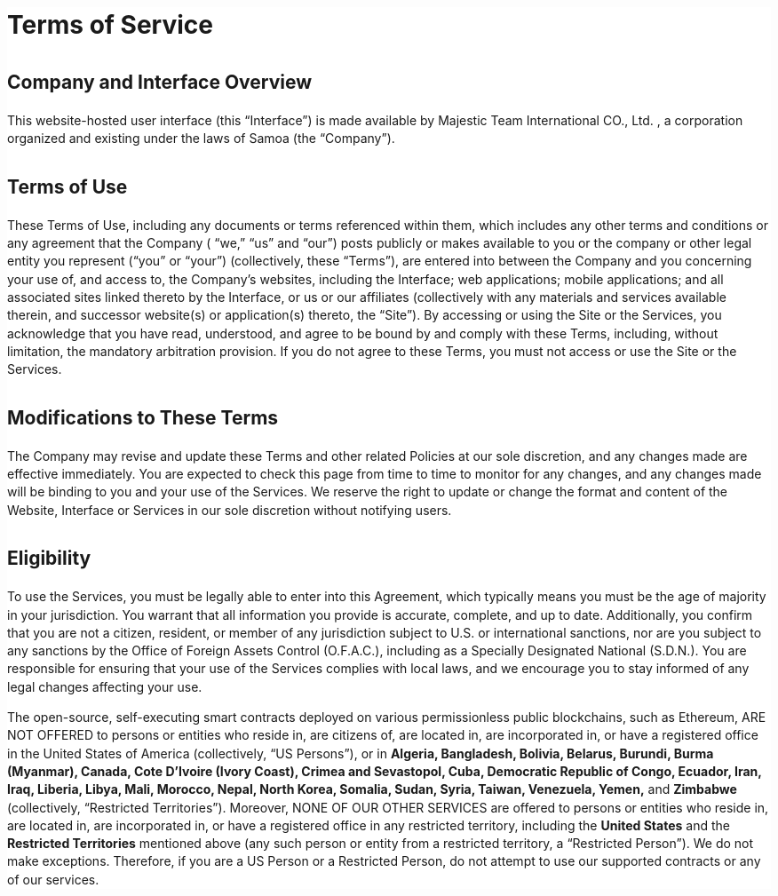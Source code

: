 # Terms of Service

## Company and Interface Overview
This website-hosted user interface (this “Interface”) is made available by Majestic Team International CO., Ltd.	, a corporation organized and existing under the laws of Samoa (the “Company”). 

## Terms of Use
These Terms of Use, including any documents or terms referenced within them, which includes any other terms and conditions or any agreement that the Company ( “we,” “us” and “our”) posts publicly or makes available to you or the company or other legal entity you represent (“you” or “your”) (collectively, these “Terms”), are entered into between the Company and you concerning your use of, and access to, the Company’s websites, including the Interface; web applications; mobile applications; and all associated sites linked thereto by the Interface, or us or our affiliates (collectively with any materials and services available therein, and successor website(s) or application(s) thereto, the “Site”). By accessing or using the Site or the Services, you acknowledge that you have read, understood, and agree to be bound by and comply with these Terms, including, without limitation, the mandatory arbitration provision. If you do not agree to these Terms, you must not access or use the Site or the Services.

## Modifications to These Terms
The Company may revise and update these Terms and other related Policies at our sole discretion, and any changes made are effective immediately. You are expected to check this page from time to time to monitor for any changes, and any changes made will be binding to you and your use of the Services. We reserve the right to update or change the format and content of the Website, Interface or Services in our sole discretion without notifying users.

## Eligibility
To use the Services, you must be legally able to enter into this Agreement, which typically means you must be the age of majority in your jurisdiction. You warrant that all information you provide is accurate, complete, and up to date. Additionally, you confirm that you are not a citizen, resident, or member of any jurisdiction subject to U.S. or international sanctions, nor are you subject to any sanctions by the Office of Foreign Assets Control (O.F.A.C.), including as a Specially Designated National (S.D.N.). You are responsible for ensuring that your use of the Services complies with local laws, and we encourage you to stay informed of any legal changes affecting your use.

The open-source, self-executing smart contracts deployed on various permissionless public blockchains, such as Ethereum, ARE NOT OFFERED to persons or entities who reside in, are citizens of, are located in, are incorporated in, or have a registered office in the United States of America (collectively, “US Persons”), or in **Algeria, Bangladesh, Bolivia, Belarus, Burundi, Burma (Myanmar), Canada, Cote D’Ivoire (Ivory Coast), Crimea and Sevastopol, Cuba, Democratic Republic of Congo, Ecuador, Iran, Iraq, Liberia, Libya, Mali, Morocco, Nepal, North Korea, Somalia, Sudan, Syria, Taiwan, Venezuela, Yemen,** and **Zimbabwe** (collectively, “Restricted Territories”). Moreover, NONE OF OUR OTHER SERVICES are offered to persons or entities who reside in, are located in, are incorporated in, or have a registered office in any restricted territory, including the **United States** and the **Restricted Territories** mentioned above (any such person or entity from a restricted territory, a “Restricted Person”). We do not make exceptions. Therefore, if you are a US Person or a Restricted Person, do not attempt to use our supported contracts or any of our services.
